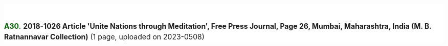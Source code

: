 <iframe src="/pdf/?usedownload=true#/files/2013-0321_Article_'Sahaja_Yoga_-_A_Silent_Move_Towards_Transformation',_FPJ,_Page_3,_Mumbai,_Maharashtra,_India_(M._B._Ratnannavar_Collection).pdf" width="1000px" height="1000px"></iframe>

<br>

<font color="DarkGreen"><b>A30.</b></font> <b> 2018-1026 Article 'Unite Nations through Meditation', Free Press Journal, Page 26, Mumbai, Maharashtra, India (M. B. Ratnannavar Collection)</b> (1 page, uploaded on 2023-0508)

<iframe src="/pdf/?usedownload=true#/files/2018-1026_Article_'Unite_Nations_through_Meditation',_FPJ,_Page_26,_Mumbai,_Maharashtra,_India_(M._B._Ratnannavar_Collection).pdf" width="1000px" height="1000px"></iframe>